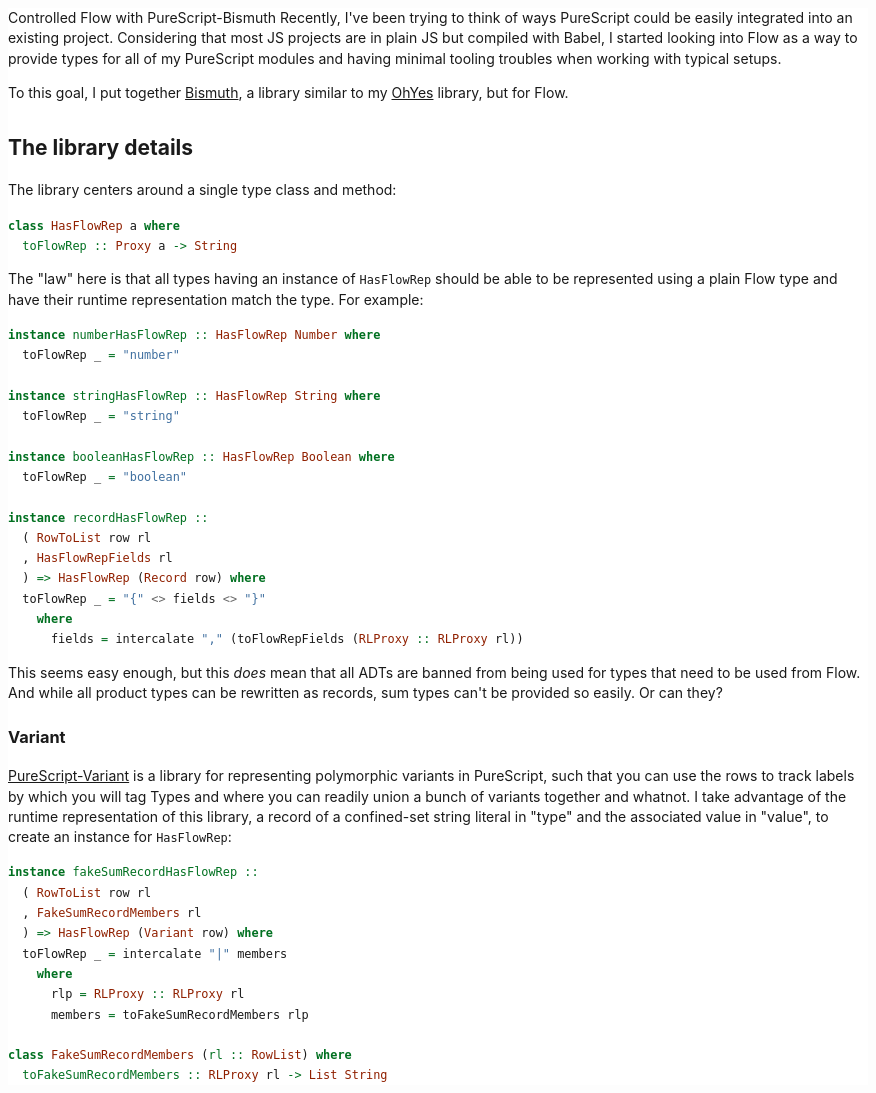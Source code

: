 Controlled Flow with PureScript-Bismuth
Recently, I've been trying to think of ways PureScript could be easily integrated into an existing project. Considering that most JS projects are in plain JS but compiled with Babel, I started looking into Flow as a way to provide types for all of my PureScript modules and having minimal tooling troubles when working with typical setups.

To this goal, I put together [Bismuth](https://github.com/justinwoo/purescript-bismuth), a library similar to my [OhYes](https://qiita.com/kimagure/items/4847685d02d4b15a556c) library, but for Flow.

## The library details

The library centers around a single type class and method:

```hs
class HasFlowRep a where
  toFlowRep :: Proxy a -> String
```

The "law" here is that all types having an instance of `HasFlowRep` should be able to be represented using a plain Flow type and have their runtime representation match the type. For example:

```hs
instance numberHasFlowRep :: HasFlowRep Number where
  toFlowRep _ = "number"

instance stringHasFlowRep :: HasFlowRep String where
  toFlowRep _ = "string"

instance booleanHasFlowRep :: HasFlowRep Boolean where
  toFlowRep _ = "boolean"

instance recordHasFlowRep ::
  ( RowToList row rl
  , HasFlowRepFields rl
  ) => HasFlowRep (Record row) where
  toFlowRep _ = "{" <> fields <> "}"
    where
      fields = intercalate "," (toFlowRepFields (RLProxy :: RLProxy rl))
```

This seems easy enough, but this *does* mean that all ADTs are banned from being used for types that need to be used from Flow. And while all product types can be rewritten as records, sum types can't be provided so easily. Or can they?

### Variant

[PureScript-Variant](https://github.com/natefaubion/purescript-variant) is a library for representing polymorphic variants in PureScript, such that you can use the rows to track labels by which you will tag Types and where you can readily union a bunch of variants together and whatnot. I take advantage of the runtime representation of this library, a record of a confined-set string literal in "type" and the associated value in "value", to create an instance for `HasFlowRep`:

```hs
instance fakeSumRecordHasFlowRep ::
  ( RowToList row rl
  , FakeSumRecordMembers rl
  ) => HasFlowRep (Variant row) where
  toFlowRep _ = intercalate "|" members
    where
      rlp = RLProxy :: RLProxy rl
      members = toFakeSumRecordMembers rlp

class FakeSumRecordMembers (rl :: RowList) where
  toFakeSumRecordMembers :: RLProxy rl -> List String
```
